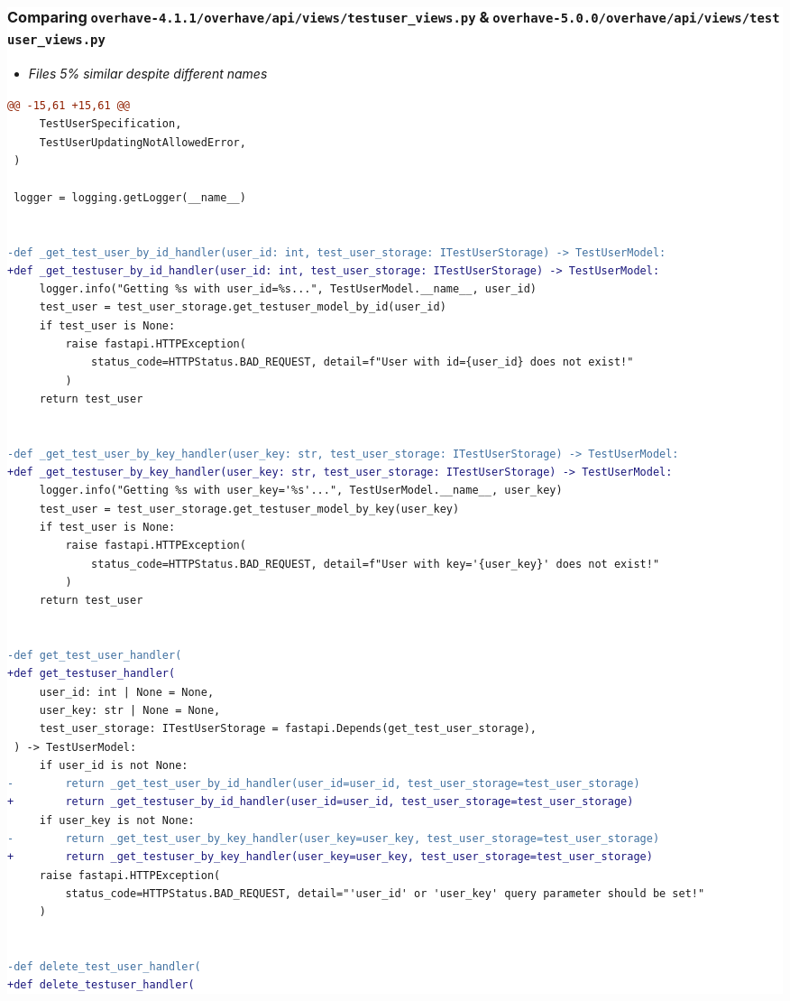 ### Comparing `overhave-4.1.1/overhave/api/views/testuser_views.py` & `overhave-5.0.0/overhave/api/views/testuser_views.py`

 * *Files 5% similar despite different names*

```diff
@@ -15,61 +15,61 @@
     TestUserSpecification,
     TestUserUpdatingNotAllowedError,
 )
 
 logger = logging.getLogger(__name__)
 
 
-def _get_test_user_by_id_handler(user_id: int, test_user_storage: ITestUserStorage) -> TestUserModel:
+def _get_testuser_by_id_handler(user_id: int, test_user_storage: ITestUserStorage) -> TestUserModel:
     logger.info("Getting %s with user_id=%s...", TestUserModel.__name__, user_id)
     test_user = test_user_storage.get_testuser_model_by_id(user_id)
     if test_user is None:
         raise fastapi.HTTPException(
             status_code=HTTPStatus.BAD_REQUEST, detail=f"User with id={user_id} does not exist!"
         )
     return test_user
 
 
-def _get_test_user_by_key_handler(user_key: str, test_user_storage: ITestUserStorage) -> TestUserModel:
+def _get_testuser_by_key_handler(user_key: str, test_user_storage: ITestUserStorage) -> TestUserModel:
     logger.info("Getting %s with user_key='%s'...", TestUserModel.__name__, user_key)
     test_user = test_user_storage.get_testuser_model_by_key(user_key)
     if test_user is None:
         raise fastapi.HTTPException(
             status_code=HTTPStatus.BAD_REQUEST, detail=f"User with key='{user_key}' does not exist!"
         )
     return test_user
 
 
-def get_test_user_handler(
+def get_testuser_handler(
     user_id: int | None = None,
     user_key: str | None = None,
     test_user_storage: ITestUserStorage = fastapi.Depends(get_test_user_storage),
 ) -> TestUserModel:
     if user_id is not None:
-        return _get_test_user_by_id_handler(user_id=user_id, test_user_storage=test_user_storage)
+        return _get_testuser_by_id_handler(user_id=user_id, test_user_storage=test_user_storage)
     if user_key is not None:
-        return _get_test_user_by_key_handler(user_key=user_key, test_user_storage=test_user_storage)
+        return _get_testuser_by_key_handler(user_key=user_key, test_user_storage=test_user_storage)
     raise fastapi.HTTPException(
         status_code=HTTPStatus.BAD_REQUEST, detail="'user_id' or 'user_key' query parameter should be set!"
     )
 
 
-def delete_test_user_handler(
+def delete_testuser_handler(
```